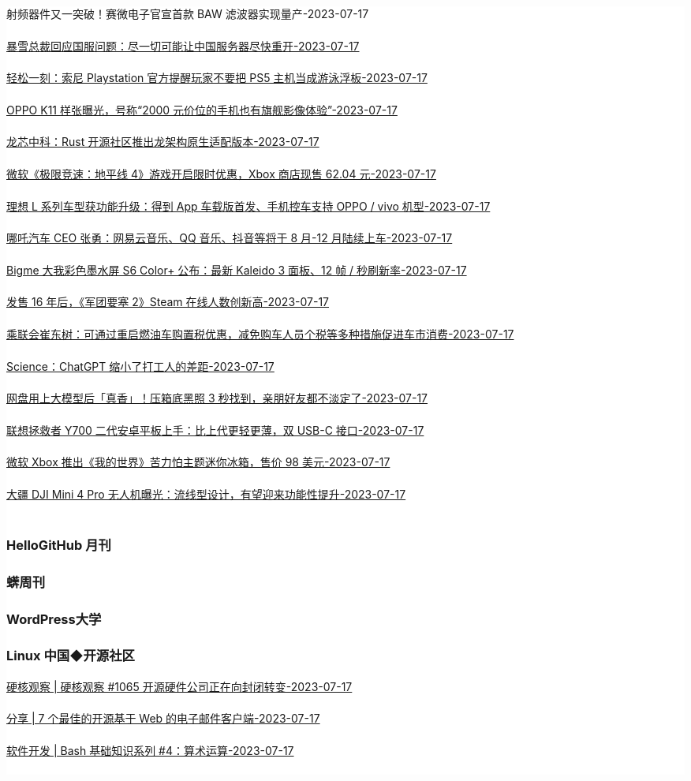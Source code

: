 射频器件又一突破！赛微电子官宣首款 BAW 滤波器实现量产-2023-07-17</a><br/><br/><a target=_blank rel=nofollow href="https://www.ithome.com/0/706/371.htm" >暴雪总裁回应国服问题：尽一切可能让中国服务器尽快重开-2023-07-17</a><br/><br/><a target=_blank rel=nofollow href="https://www.ithome.com/0/706/370.htm" >轻松一刻：索尼 Playstation 官方提醒玩家不要把 PS5 主机当成游泳浮板-2023-07-17</a><br/><br/><a target=_blank rel=nofollow href="https://www.ithome.com/0/706/359.htm" >OPPO K11 样张曝光，号称“2000 元价位的手机也有旗舰影像体验”-2023-07-17</a><br/><br/><a target=_blank rel=nofollow href="https://www.ithome.com/0/706/358.htm" >龙芯中科：Rust 开源社区推出龙架构原生适配版本-2023-07-17</a><br/><br/><a target=_blank rel=nofollow href="https://www.ithome.com/0/706/356.htm" >微软《极限竞速：地平线 4》游戏开启限时优惠，Xbox 商店现售 62.04 元-2023-07-17</a><br/><br/><a target=_blank rel=nofollow href="https://www.ithome.com/0/706/355.htm" >理想 L 系列车型获功能升级：得到 App 车载版首发、手机控车支持 OPPO / vivo 机型-2023-07-17</a><br/><br/><a target=_blank rel=nofollow href="https://www.ithome.com/0/706/354.htm" >哪吒汽车 CEO 张勇：网易云音乐、QQ 音乐、抖音等将于 8 月-12 月陆续上车-2023-07-17</a><br/><br/><a target=_blank rel=nofollow href="https://www.ithome.com/0/706/353.htm" >Bigme 大我彩色墨水屏 S6 Color+ 公布：最新 Kaleido 3 面板、12 帧 / 秒刷新率-2023-07-17</a><br/><br/><a target=_blank rel=nofollow href="https://www.ithome.com/0/706/352.htm" >发售 16 年后，《军团要塞 2》Steam 在线人数创新高-2023-07-17</a><br/><br/><a target=_blank rel=nofollow href="https://www.ithome.com/0/706/351.htm" >乘联会崔东树：可通过重启燃油车购置税优惠，减免购车人员个税等多种措施促进车市消费-2023-07-17</a><br/><br/><a target=_blank rel=nofollow href="https://www.ithome.com/0/706/350.htm" >Science：ChatGPT 缩小了打工人的差距-2023-07-17</a><br/><br/><a target=_blank rel=nofollow href="https://www.ithome.com/0/706/349.htm" >网盘用上大模型后「真香」！压箱底黑照 3 秒找到，亲朋好友都不淡定了-2023-07-17</a><br/><br/><a target=_blank rel=nofollow href="https://www.ithome.com/0/706/347.htm" >联想拯救者 Y700 二代安卓平板上手：比上代更轻更薄，双 USB-C 接口-2023-07-17</a><br/><br/><a target=_blank rel=nofollow href="https://www.ithome.com/0/706/346.htm" >微软 Xbox 推出《我的世界》苦力怕主题迷你冰箱，售价 98 美元-2023-07-17</a><br/><br/><a target=_blank rel=nofollow href="https://www.ithome.com/0/706/343.htm" >大疆 DJI Mini 4 Pro 无人机曝光：流线型设计，有望迎来功能性提升-2023-07-17</a><br/><br/>





###  HelloGitHub 月刊







###  蠎周刊







###  WordPress大学







###  Linux 中国◆开源社区

<a target=_blank rel=nofollow href="https://linux.cn/article-16008-1.html?utm_source=rss&utm_medium=rss" >硬核观察 | 硬核观察 #1065 开源硬件公司正在向封闭转变-2023-07-17</a><br/><br/><a target=_blank rel=nofollow href="https://linux.cn/article-16007-1.html?utm_source=rss&utm_medium=rss" >分享 | 7 个最佳的开源基于 Web 的电子邮件客户端-2023-07-17</a><br/><br/><a target=_blank rel=nofollow href="https://linux.cn/article-16006-1.html?utm_source=rss&utm_medium=rss" >软件开发 | Bash 基础知识系列 #4：算术运算-2023-07-17</a><br/><br/>



